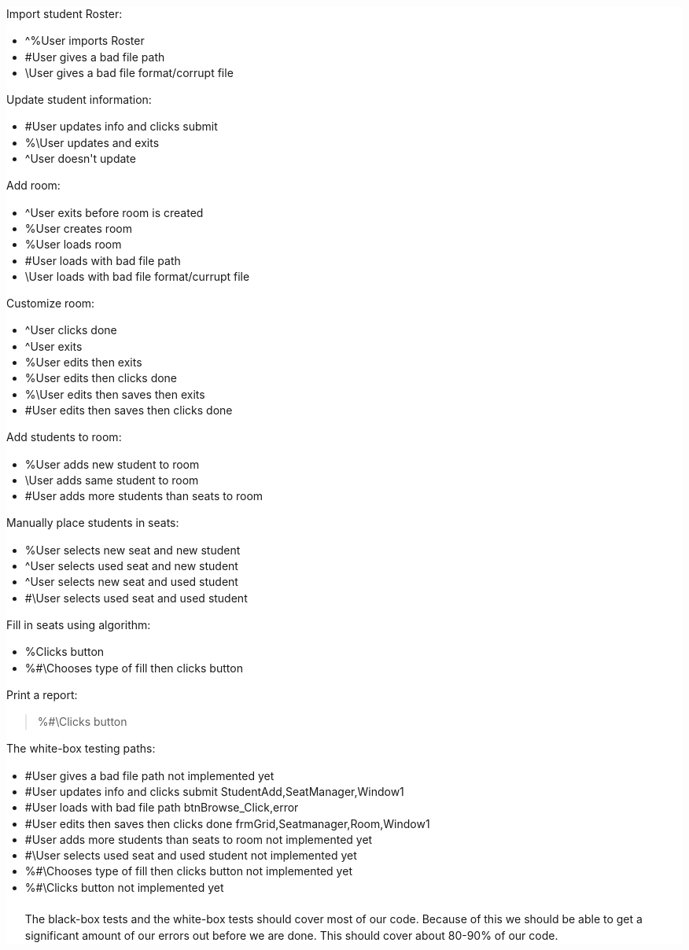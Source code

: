 Import student Roster:<br>
<ul><li>^%User imports Roster<br>
</li><li>#User gives a bad file path<br>
</li><li>\User gives a bad file format/corrupt file</li></ul>

Update student information:<br>
<ul><li>#User updates info and clicks submit<br>
</li><li>%\User updates and exits<br>
</li><li>^User doesn't update</li></ul>

Add room:<br>
<ul><li>^User exits before room is created<br>
</li><li>%User creates room<br>
</li><li>%User loads room<br>
</li><li>#User loads with bad file path<br>
</li><li>\User loads with bad file format/currupt file</li></ul>

Customize room:<br>
<ul><li>^User clicks done<br>
</li><li>^User exits<br>
</li><li>%User edits then exits<br>
</li><li>%User edits then clicks done<br>
</li><li>%\User edits then saves then exits<br>
</li><li>#User edits then saves then clicks done</li></ul>

Add students to room:<br>
<ul><li>%User adds new student to room<br>
</li><li>\User adds same student to room<br>
</li><li>#User adds more students than seats to room</li></ul>

Manually place students in seats:<br>
<ul><li>%User selects new seat and new student<br>
</li><li>^User selects used seat and new student<br>
</li><li>^User selects new seat and used student<br>
</li><li>#\User selects used seat and used student</li></ul>

Fill in seats using algorithm:<br>
<ul><li>%Clicks button<br>
</li><li>%#\Chooses type of fill then clicks button</li></ul>

Print a report:<br>
<blockquote>%#\Clicks button</blockquote>

The white-box testing paths:<br>
<ul><li>#User gives a bad file path			not implemented yet<br>
</li><li>#User updates info and clicks submit		StudentAdd,SeatManager,Window1<br>
</li><li>#User loads with bad file path			btnBrowse_Click,error<br>
</li><li>#User edits then saves then clicks done		frmGrid,Seatmanager,Room,Window1<br>
</li><li>#User adds more students than seats to room	not implemented yet<br>
</li><li>#\User selects used seat and used student	not implemented yet<br>
</li><li>%#\Chooses type of fill then clicks button	not implemented yet<br>
</li><li>%#\Clicks button				not implemented yet<br>
<br>
The black-box tests and the white-box tests should cover most of our code. Because of this we should be able to get a significant amount of our errors out before we are done. This should cover about 80-90% of our code.</li></ul>
